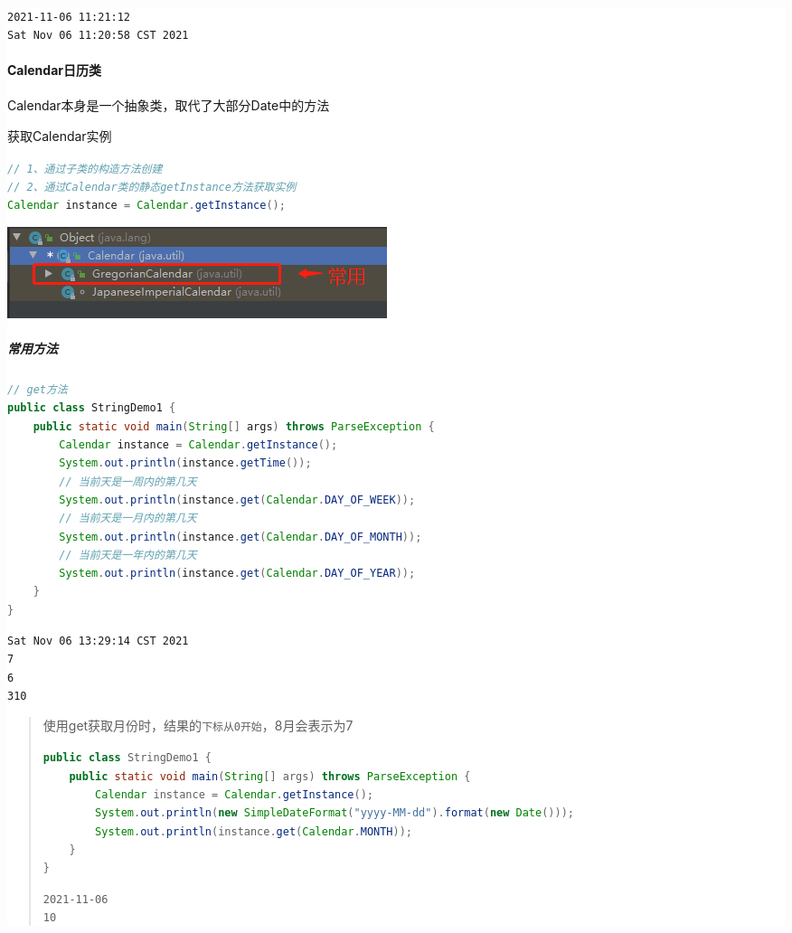 ```
2021-11-06 11:21:12
Sat Nov 06 11:20:58 CST 2021
```



#### Calendar日历类

Calendar本身是一个抽象类，取代了大部分Date中的方法

获取Calendar实例

```java
// 1、通过子类的构造方法创建
// 2、通过Calendar类的静态getInstance方法获取实例
Calendar instance = Calendar.getInstance();
```

![image-20211106131918052](image/image-20211106131918052.png)



##### 常用方法

```java
// get方法
public class StringDemo1 {
    public static void main(String[] args) throws ParseException {
        Calendar instance = Calendar.getInstance();
        System.out.println(instance.getTime());
        // 当前天是一周内的第几天
        System.out.println(instance.get(Calendar.DAY_OF_WEEK));
        // 当前天是一月内的第几天
        System.out.println(instance.get(Calendar.DAY_OF_MONTH));
        // 当前天是一年内的第几天
        System.out.println(instance.get(Calendar.DAY_OF_YEAR));
    }
}
```

```
Sat Nov 06 13:29:14 CST 2021
7
6
310
```

> 使用get获取月份时，结果的`下标从0开始`，8月会表示为7
>
> ```java
> public class StringDemo1 {
>     public static void main(String[] args) throws ParseException {
>         Calendar instance = Calendar.getInstance();
>         System.out.println(new SimpleDateFormat("yyyy-MM-dd").format(new Date()));
>         System.out.println(instance.get(Calendar.MONTH));
>     }
> }
> ```
>
> ```
> 2021-11-06
> 10
> ```
